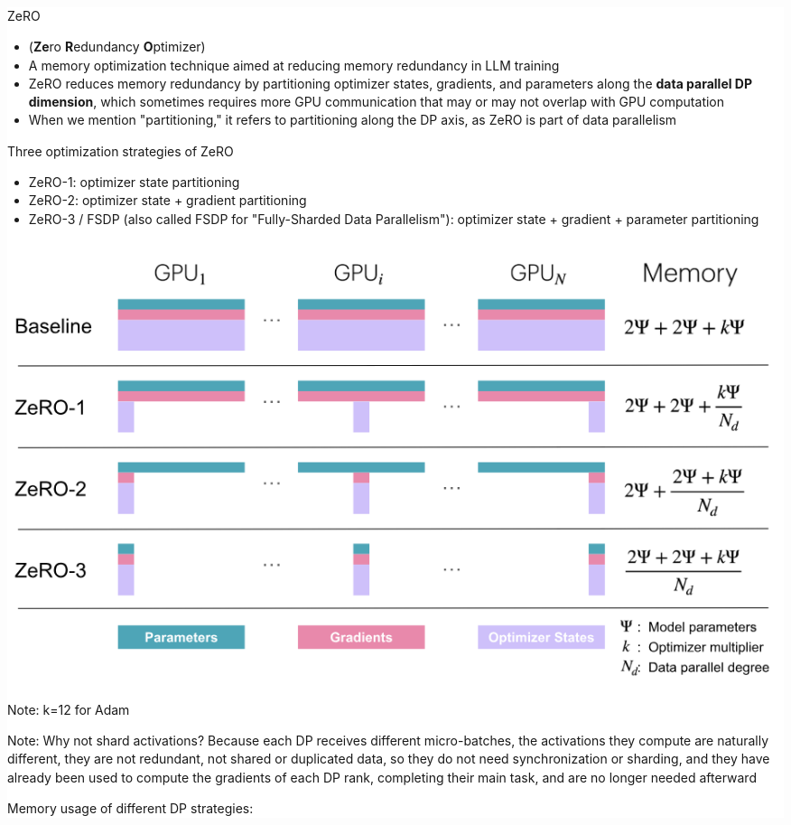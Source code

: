ZeRO 
- (**Ze**ro **R**edundancy **O**ptimizer)
- A memory optimization technique aimed at reducing memory redundancy in LLM training
- ZeRO reduces memory redundancy by partitioning optimizer states, gradients, and parameters along the **data parallel DP dimension**, which sometimes requires more GPU communication that may or may not overlap with GPU computation
- When we mention "partitioning," it refers to partitioning along the DP axis, as ZeRO is part of data parallelism

Three optimization strategies of ZeRO
- ZeRO-1: optimizer state partitioning
- ZeRO-2: optimizer state + gradient partitioning
- ZeRO-3 / FSDP (also called FSDP for "Fully-Sharded Data Parallelism"): optimizer state + gradient + parameter partitioning

![](../../assets/026_zero.png)

Note: k=12 for Adam

Note: Why not shard activations? Because each DP receives different micro-batches, the activations they compute are naturally different, they are not redundant, not shared or duplicated data, so they do not need synchronization or sharding, and they have already been used to compute the gradients of each DP rank, completing their main task, and are no longer needed afterward

Memory usage of different DP strategies:
